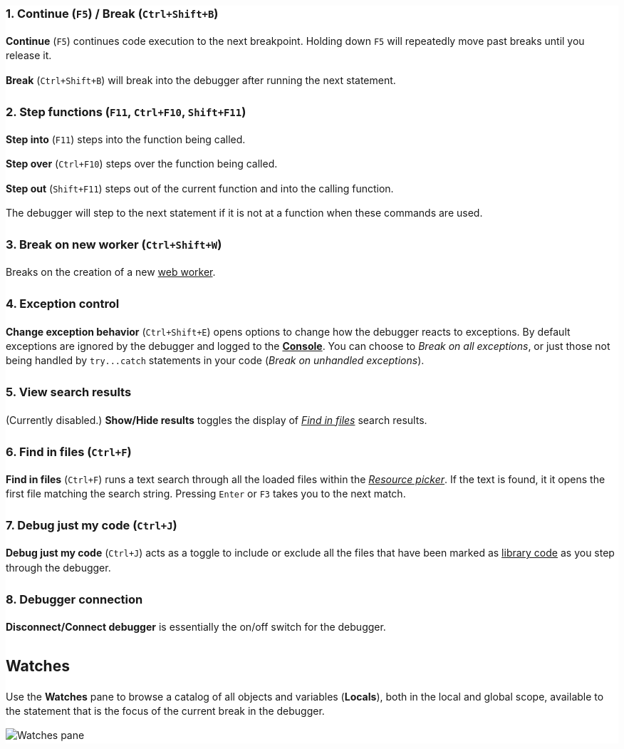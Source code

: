 ### 1. Continue (`F5`) / Break (`Ctrl+Shift+B`)
 **Continue** (`F5`) continues code execution to the next breakpoint. Holding down `F5` will repeatedly move past breaks until you release it. 

 **Break** (`Ctrl+Shift+B`) will break into the debugger after running the next statement.

### 2. Step functions (`F11`, `Ctrl+F10`, `Shift+F11`)
 **Step into** (`F11`) steps into the function being called. 

 **Step over** (`Ctrl+F10`) steps over the function being called. 

 **Step out** (`Shift+F11`) steps out of the current function and into the calling function. 

 The debugger will step to the next statement if it is not at a function when these commands are used.

### 3. Break on new worker (`Ctrl+Shift+W`)
 Breaks on the creation of a new [web worker](https://developer.mozilla.org/en-US/docs/Web/API/Web_Workers_API/Using_web_workers).

### 4. Exception control
**Change exception behavior** (`Ctrl+Shift+E`) opens options to change how the debugger reacts to exceptions. By default exceptions are ignored by the debugger and logged to the [**Console**](./console.md). You can choose to *Break on all exceptions*, or just those not being handled by `try...catch` statements in your code (*Break on unhandled exceptions*).

### 5. View search results
(Currently disabled.) **Show/Hide results** toggles the display of [*Find in files*](#6-find-in-files-ctrlf) search results.

### 6. Find in files (`Ctrl+F`)
 **Find in files** (`Ctrl+F`) runs a text search through all the loaded files within the [*Resource picker*](#resource-picker). If the text is found, it it opens the first file matching the search string. Pressing `Enter` or `F3` takes you to the next match.

### 7. Debug just my code (`Ctrl+J`)
 **Debug just my code** (`Ctrl+J`) acts as a toggle to include or exclude all the files that have been marked as [library code](#3-code-scoping) as you step through the debugger.

### 8. Debugger connection
**Disconnect/Connect debugger** is essentially the on/off switch for the debugger.

## Watches

Use the **Watches** pane to browse a catalog of all objects and variables (**Locals**), both in the local and global scope, available to the statement that is the focus of the current break in the debugger.

![Watches pane](./media/debugger_watches.png)
